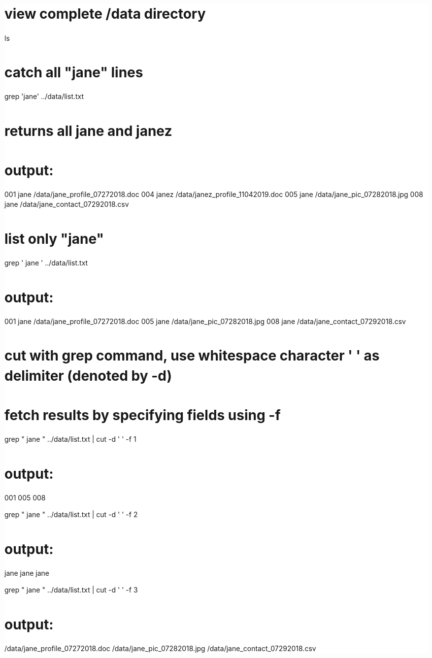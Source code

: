 # view complete /data directory
ls
# catch all "jane" lines
grep 'jane' ../data/list.txt
# returns all jane and janez 
# output:
001 jane /data/jane_profile_07272018.doc
004 janez /data/janez_profile_11042019.doc
005 jane /data/jane_pic_07282018.jpg
008 jane /data/jane_contact_07292018.csv
# list only "jane"
grep ' jane ' ../data/list.txt
# output:
001 jane /data/jane_profile_07272018.doc
005 jane /data/jane_pic_07282018.jpg
008 jane /data/jane_contact_07292018.csv

# cut with grep command, use whitespace character ' ' as delimiter (denoted by -d)
# fetch results by specifying fields using -f
grep " jane " ../data/list.txt | cut -d ' ' -f 1
# output:
001
005
008

grep " jane " ../data/list.txt | cut -d ' ' -f 2
# output:
jane
jane
jane

grep " jane " ../data/list.txt | cut -d ' ' -f 3
# output:
/data/jane_profile_07272018.doc
/data/jane_pic_07282018.jpg
/data/jane_contact_07292018.csv
